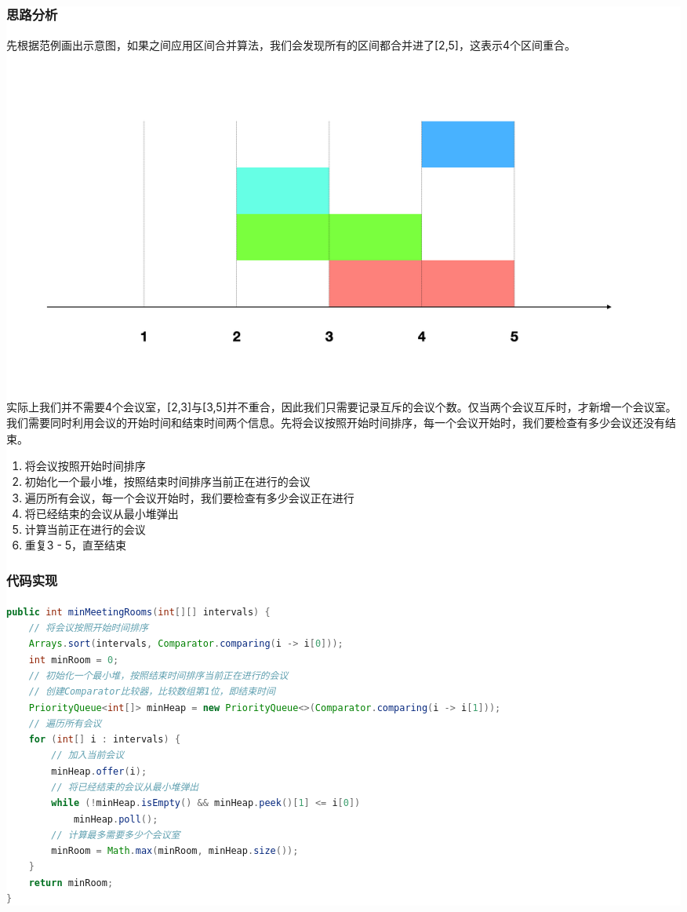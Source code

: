 ### 思路分析

先根据范例画出示意图，如果之间应用区间合并算法，我们会发现所有的区间都合并进了[2,5]，这表示4个区间重合。

![4.png](resources/1E6D433BB5A06EF99A0713B50B5CDC12.png)

实际上我们并不需要4个会议室，[2,3]与[3,5]并不重合，因此我们只需要记录互斥的会议个数。仅当两个会议互斥时，才新增一个会议室。我们需要同时利用会议的开始时间和结束时间两个信息。先将会议按照开始时间排序，每一个会议开始时，我们要检查有多少会议还没有结束。

1. 将会议按照开始时间排序
2. 初始化一个最小堆，按照结束时间排序当前正在进行的会议
3. 遍历所有会议，每一个会议开始时，我们要检查有多少会议正在进行
4. 将已经结束的会议从最小堆弹出
5. 计算当前正在进行的会议
6. 重复3 - 5，直至结束

### 代码实现

```java
public int minMeetingRooms(int[][] intervals) {
    // 将会议按照开始时间排序
    Arrays.sort(intervals, Comparator.comparing(i -> i[0]));
    int minRoom = 0;
    // 初始化一个最小堆，按照结束时间排序当前正在进行的会议
    // 创建Comparator比较器，比较数组第1位，即结束时间
    PriorityQueue<int[]> minHeap = new PriorityQueue<>(Comparator.comparing(i -> i[1]));
    // 遍历所有会议
    for (int[] i : intervals) {
        // 加入当前会议
        minHeap.offer(i);
        // 将已经结束的会议从最小堆弹出
        while (!minHeap.isEmpty() && minHeap.peek()[1] <= i[0])
            minHeap.poll();
        // 计算最多需要多少个会议室
        minRoom = Math.max(minRoom, minHeap.size());
    }
    return minRoom;
}
```
